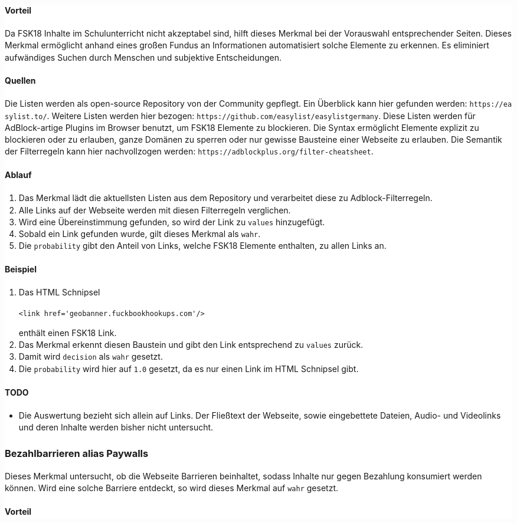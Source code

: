 #### Vorteil

Da FSK18 Inhalte im Schulunterricht nicht akzeptabel sind, hilft dieses Merkmal bei der Vorauswahl entsprechender Seiten.
Dieses Merkmal ermöglicht anhand eines großen Fundus an Informationen automatisiert solche Elemente zu erkennen. 
Es eliminiert aufwändiges Suchen durch Menschen und subjektive Entscheidungen.

#### Quellen

Die Listen werden als open-source Repository von der Community gepflegt.
Ein Überblick kann hier gefunden werden: `https://easylist.to/`.
Weitere Listen werden hier bezogen: `https://github.com/easylist/easylistgermany`.
Diese Listen werden für AdBlock-artige Plugins im Browser benutzt, um FSK18 Elemente zu blockieren.
Die Syntax ermöglicht Elemente explizit zu blockieren oder zu erlauben, ganze Domänen zu sperren oder nur gewisse 
Bausteine einer Webseite zu erlauben.
Die Semantik der Filterregeln kann hier nachvollzogen werden: `https://adblockplus.org/filter-cheatsheet`.

#### Ablauf

1. Das Merkmal lädt die aktuellsten Listen aus dem Repository und verarbeitet diese zu Adblock-Filterregeln.
2. Alle Links auf der Webseite werden mit diesen Filterregeln verglichen.
3. Wird eine Übereinstimmung gefunden, so wird der Link zu `values` hinzugefügt.
4. Sobald ein Link gefunden wurde, gilt dieses Merkmal als `wahr`.
5. Die `probability` gibt den Anteil von Links, welche FSK18 Elemente enthalten, zu allen Links an.

#### Beispiel

1. Das HTML Schnipsel
    ```
    <link href='geobanner.fuckbookhookups.com'/>
    ```
    enthält einen FSK18 Link.
2. Das Merkmal erkennt diesen Baustein und gibt den Link entsprechend zu `values` zurück.
3. Damit wird `decision` als `wahr` gesetzt.
4. Die `probability` wird hier auf `1.0` gesetzt, da es nur einen Link im HTML Schnipsel gibt.

#### TODO

- Die Auswertung bezieht sich allein auf Links. 
  Der Fließtext der Webseite, sowie eingebettete Dateien, Audio- und Videolinks 
  und deren Inhalte werden bisher nicht untersucht.

### Bezahlbarrieren alias Paywalls

Dieses Merkmal untersucht, ob die Webseite Barrieren beinhaltet, sodass Inhalte nur gegen Bezahlung konsumiert werden können.
Wird eine solche Barriere entdeckt, so wird dieses Merkmal auf `wahr` gesetzt.

#### Vorteil
